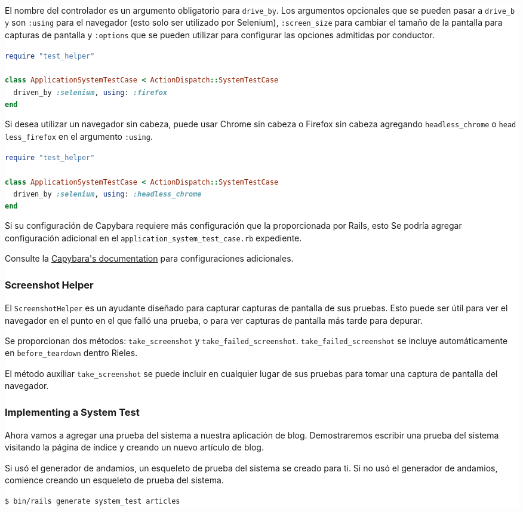 El nombre del controlador es un argumento obligatorio para `drive_by`. Los argumentos opcionales
que se pueden pasar a `drive_by` son `:using` para el navegador (esto solo
ser utilizado por Selenium), `:screen_size` para cambiar el tamaño de la pantalla para
capturas de pantalla y `:options` que se pueden utilizar para configurar las opciones admitidas por
conductor.

```ruby
require "test_helper"

class ApplicationSystemTestCase < ActionDispatch::SystemTestCase
  driven_by :selenium, using: :firefox
end
```

Si desea utilizar un navegador sin cabeza, puede usar Chrome sin cabeza o Firefox sin cabeza agregando
`headless_chrome` o `headless_firefox` en el argumento `:using`.

```ruby
require "test_helper"

class ApplicationSystemTestCase < ActionDispatch::SystemTestCase
  driven_by :selenium, using: :headless_chrome
end
```

Si su configuración de Capybara requiere más configuración que la proporcionada por Rails, esto
Se podría agregar configuración adicional en el `application_system_test_case.rb`
expediente.

Consulte la [Capybara's documentation](https://github.com/teamcapybara/capybara#setup)
para configuraciones adicionales.

### Screenshot Helper

El `ScreenshotHelper` es un ayudante diseñado para capturar capturas de pantalla de sus pruebas.
Esto puede ser útil para ver el navegador en el punto en el que falló una prueba, o
para ver capturas de pantalla más tarde para depurar.

Se proporcionan dos métodos: `take_screenshot` y `take_failed_screenshot`.
`take_failed_screenshot` se incluye automáticamente en `before_teardown` dentro
Rieles.

El método auxiliar `take_screenshot` se puede incluir en cualquier lugar de sus pruebas para
tomar una captura de pantalla del navegador.

### Implementing a System Test

Ahora vamos a agregar una prueba del sistema a nuestra aplicación de blog. Demostraremos
escribir una prueba del sistema visitando la página de índice y creando un nuevo artículo de blog.

Si usó el generador de andamios, un esqueleto de prueba del sistema se
creado para ti. Si no usó el generador de andamios, comience creando un
esqueleto de prueba del sistema.

```bash
$ bin/rails generate system_test articles
```
